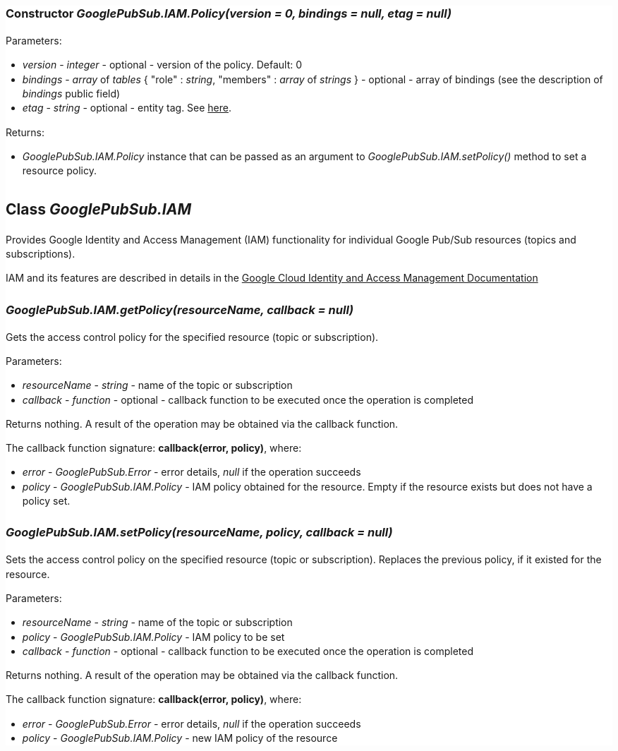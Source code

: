 ### Constructor *GooglePubSub.IAM.Policy(version = 0, bindings = null, etag = null)*

Parameters:
- *version* - *integer* - optional - version of the policy. Default: 0
- *bindings* - *array* of *tables* { "role" : *string*, "members" : *array* of *strings* } - optional - array of bindings (see the description of *bindings* public field)
- *etag* - *string* - optional - entity tag. See [here](https://cloud.google.com/pubsub/docs/reference/rest/v1/Policy).

Returns:
- *GooglePubSub.IAM.Policy* instance that can be passed as an argument to *GooglePubSub.IAM.setPolicy()* method to set a resource policy.

## Class *GooglePubSub.IAM*

Provides Google Identity and Access Management (IAM) functionality for individual Google Pub/Sub resources (topics and subscriptions).

IAM and its features are described in details in the [Google Cloud Identity and Access Management Documentation](https://cloud.google.com/iam/docs/overview)

### *GooglePubSub.IAM.getPolicy(resourceName, callback = null)*

Gets the access control policy for the specified resource (topic or subscription). 

Parameters:
- *resourceName* - *string* - name of the topic or subscription
- *callback* - *function* - optional - callback function to be executed once the operation is completed

Returns nothing. A result of the operation may be obtained via the callback function.

The callback function signature: **callback(error, policy)**, where:
- *error* - *GooglePubSub.Error* - error details, *null* if the operation succeeds
- *policy* - *GooglePubSub.IAM.Policy* - IAM policy obtained for the resource. Empty if the resource exists but does not have a policy set.

### *GooglePubSub.IAM.setPolicy(resourceName, policy, callback = null)*

Sets the access control policy on the specified resource (topic or subscription).
Replaces the previous policy, if it existed for the resource.

Parameters:
- *resourceName* - *string* - name of the topic or subscription
- *policy* - *GooglePubSub.IAM.Policy* - IAM policy to be set
- *callback* - *function* - optional - callback function to be executed once the operation is completed

Returns nothing. A result of the operation may be obtained via the callback function.

The callback function signature: **callback(error, policy)**, where:
- *error* - *GooglePubSub.Error* - error details, *null* if the operation succeeds
- *policy* - *GooglePubSub.IAM.Policy* - new IAM policy of the resource
